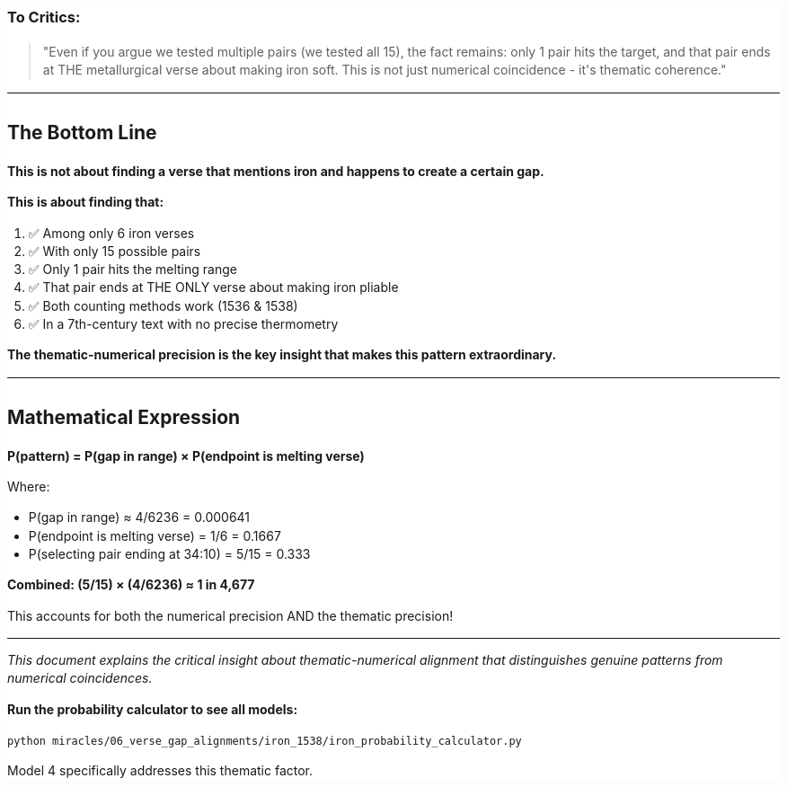 ### To Critics:

> "Even if you argue we tested multiple pairs (we tested all 15), the fact remains: only 1 pair hits the target, and that pair ends at THE metallurgical verse about making iron soft. This is not just numerical coincidence - it's thematic coherence."

---

## The Bottom Line

**This is not about finding a verse that mentions iron and happens to create a certain gap.**

**This is about finding that:**
1. ✅ Among only 6 iron verses
2. ✅ With only 15 possible pairs
3. ✅ Only 1 pair hits the melting range
4. ✅ That pair ends at THE ONLY verse about making iron pliable
5. ✅ Both counting methods work (1536 & 1538)
6. ✅ In a 7th-century text with no precise thermometry

**The thematic-numerical precision is the key insight that makes this pattern extraordinary.**

---

## Mathematical Expression

**P(pattern) = P(gap in range) × P(endpoint is melting verse)**

Where:
- P(gap in range) ≈ 4/6236 = 0.000641
- P(endpoint is melting verse) = 1/6 = 0.1667
- P(selecting pair ending at 34:10) = 5/15 = 0.333

**Combined: (5/15) × (4/6236) ≈ 1 in 4,677**

This accounts for both the numerical precision AND the thematic precision!

---

_This document explains the critical insight about thematic-numerical alignment that distinguishes genuine patterns from numerical coincidences._

**Run the probability calculator to see all models:**
```bash
python miracles/06_verse_gap_alignments/iron_1538/iron_probability_calculator.py
```

Model 4 specifically addresses this thematic factor.
